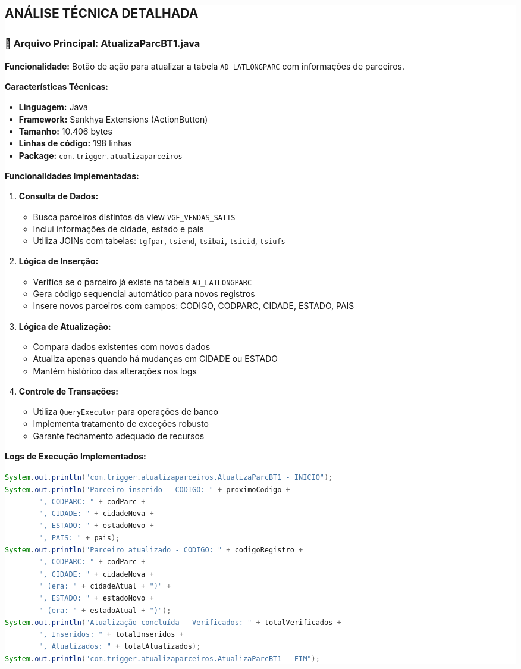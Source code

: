 ## ANÁLISE TÉCNICA DETALHADA

### 🔧 **Arquivo Principal: AtualizaParcBT1.java**

**Funcionalidade:** Botão de ação para atualizar a tabela `AD_LATLONGPARC` com informações de parceiros.

**Características Técnicas:**

- **Linguagem:** Java
- **Framework:** Sankhya Extensions (ActionButton)
- **Tamanho:** 10.406 bytes
- **Linhas de código:** 198 linhas
- **Package:** `com.trigger.atualizaparceiros`

**Funcionalidades Implementadas:**

1. **Consulta de Dados:**

   - Busca parceiros distintos da view `VGF_VENDAS_SATIS`
   - Inclui informações de cidade, estado e país
   - Utiliza JOINs com tabelas: `tgfpar`, `tsiend`, `tsibai`, `tsicid`, `tsiufs`

2. **Lógica de Inserção:**

   - Verifica se o parceiro já existe na tabela `AD_LATLONGPARC`
   - Gera código sequencial automático para novos registros
   - Insere novos parceiros com campos: CODIGO, CODPARC, CIDADE, ESTADO, PAIS

3. **Lógica de Atualização:**

   - Compara dados existentes com novos dados
   - Atualiza apenas quando há mudanças em CIDADE ou ESTADO
   - Mantém histórico das alterações nos logs

4. **Controle de Transações:**
   - Utiliza `QueryExecutor` para operações de banco
   - Implementa tratamento de exceções robusto
   - Garante fechamento adequado de recursos

**Logs de Execução Implementados:**

```java
System.out.println("com.trigger.atualizaparceiros.AtualizaParcBT1 - INICIO");
System.out.println("Parceiro inserido - CODIGO: " + proximoCodigo +
        ", CODPARC: " + codParc +
        ", CIDADE: " + cidadeNova +
        ", ESTADO: " + estadoNovo +
        ", PAIS: " + pais);
System.out.println("Parceiro atualizado - CODIGO: " + codigoRegistro +
        ", CODPARC: " + codParc +
        ", CIDADE: " + cidadeNova +
        " (era: " + cidadeAtual + ")" +
        ", ESTADO: " + estadoNovo +
        " (era: " + estadoAtual + ")");
System.out.println("Atualização concluída - Verificados: " + totalVerificados +
        ", Inseridos: " + totalInseridos +
        ", Atualizados: " + totalAtualizados);
System.out.println("com.trigger.atualizaparceiros.AtualizaParcBT1 - FIM");
```
